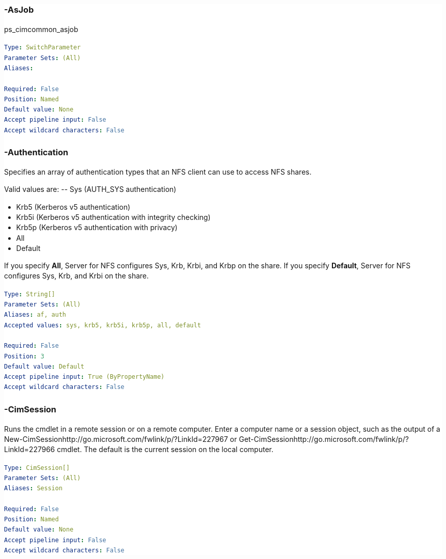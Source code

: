 ### -AsJob
ps_cimcommon_asjob

```yaml
Type: SwitchParameter
Parameter Sets: (All)
Aliases: 

Required: False
Position: Named
Default value: None
Accept pipeline input: False
Accept wildcard characters: False
```

### -Authentication
Specifies an array of authentication types that an NFS client can use to access NFS shares.

Valid values are: 
 -- Sys (AUTH_SYS authentication)
- Krb5 (Kerberos v5 authentication)
- Krb5i (Kerberos v5 authentication with integrity checking)
- Krb5p (Kerberos v5 authentication with privacy)
- All
- Default

If you specify **All**, Server for NFS configures Sys, Krb, Krbi, and Krbp on the share.
If you specify **Default**, Server for NFS configures Sys, Krb, and Krbi on the share.

```yaml
Type: String[]
Parameter Sets: (All)
Aliases: af, auth
Accepted values: sys, krb5, krb5i, krb5p, all, default

Required: False
Position: 3
Default value: Default
Accept pipeline input: True (ByPropertyName)
Accept wildcard characters: False
```

### -CimSession
Runs the cmdlet in a remote session or on a remote computer.
Enter a computer name or a session object, such as the output of a New-CimSessionhttp://go.microsoft.com/fwlink/p/?LinkId=227967 or Get-CimSessionhttp://go.microsoft.com/fwlink/p/?LinkId=227966 cmdlet.
The default is the current session on the local computer.

```yaml
Type: CimSession[]
Parameter Sets: (All)
Aliases: Session

Required: False
Position: Named
Default value: None
Accept pipeline input: False
Accept wildcard characters: False
```
